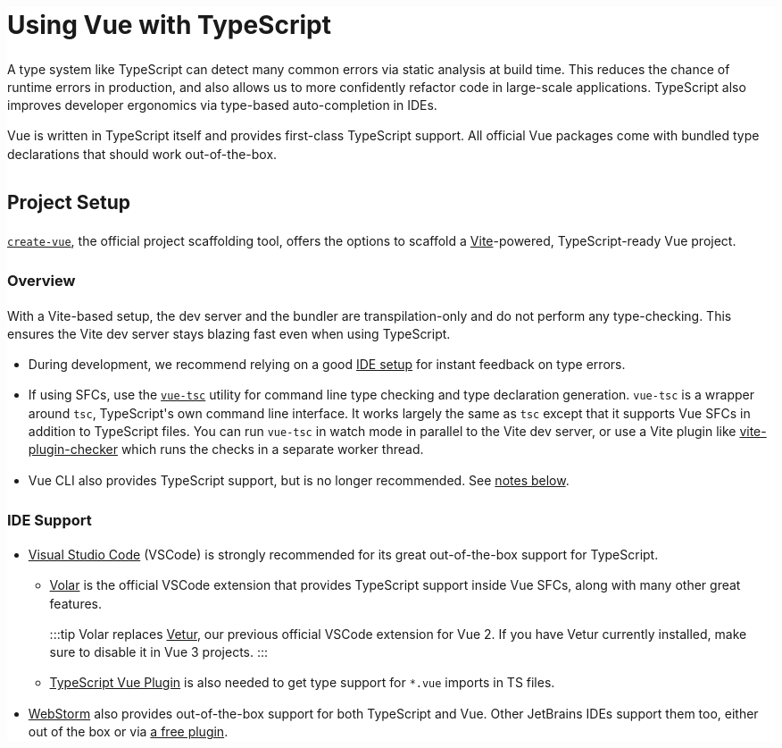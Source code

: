 # Using Vue with TypeScript

A type system like TypeScript can detect many common errors via static analysis at build time. This reduces the chance of runtime errors in production, and also allows us to more confidently refactor code in large-scale applications. TypeScript also improves developer ergonomics via type-based auto-completion in IDEs.

Vue is written in TypeScript itself and provides first-class TypeScript support. All official Vue packages come with bundled type declarations that should work out-of-the-box.

## Project Setup

[`create-vue`](https://github.com/vuejs/create-vue), the official project scaffolding tool, offers the options to scaffold a [Vite](https://vitejs.dev/)-powered, TypeScript-ready Vue project.

### Overview

With a Vite-based setup, the dev server and the bundler are transpilation-only and do not perform any type-checking. This ensures the Vite dev server stays blazing fast even when using TypeScript.

- During development, we recommend relying on a good [IDE setup](#ide-support) for instant feedback on type errors.

- If using SFCs, use the [`vue-tsc`](https://github.com/johnsoncodehk/volar/tree/master/vue-language-tools/vue-tsc) utility for command line type checking and type declaration generation. `vue-tsc` is a wrapper around `tsc`, TypeScript's own command line interface. It works largely the same as `tsc` except that it supports Vue SFCs in addition to TypeScript files. You can run `vue-tsc` in watch mode in parallel to the Vite dev server, or use a Vite plugin like [vite-plugin-checker](https://vite-plugin-checker.netlify.app/) which runs the checks in a separate worker thread.

- Vue CLI also provides TypeScript support, but is no longer recommended. See [notes below](#note-on-vue-cli-and-ts-loader).

### IDE Support

- [Visual Studio Code](https://code.visualstudio.com/) (VSCode) is strongly recommended for its great out-of-the-box support for TypeScript.

  - [Volar](https://marketplace.visualstudio.com/items?itemName=Vue.volar) is the official VSCode extension that provides TypeScript support inside Vue SFCs, along with many other great features.

    :::tip
    Volar replaces [Vetur](https://marketplace.visualstudio.com/items?itemName=octref.vetur), our previous official VSCode extension for Vue 2. If you have Vetur currently installed, make sure to disable it in Vue 3 projects.
    :::

  - [TypeScript Vue Plugin](https://marketplace.visualstudio.com/items?itemName=Vue.vscode-typescript-vue-plugin) is also needed to get type support for `*.vue` imports in TS files.

- [WebStorm](https://www.jetbrains.com/webstorm/) also provides out-of-the-box support for both TypeScript and Vue. Other JetBrains IDEs support them too, either out of the box or via [a free plugin](https://plugins.jetbrains.com/plugin/9442-vue-js).
